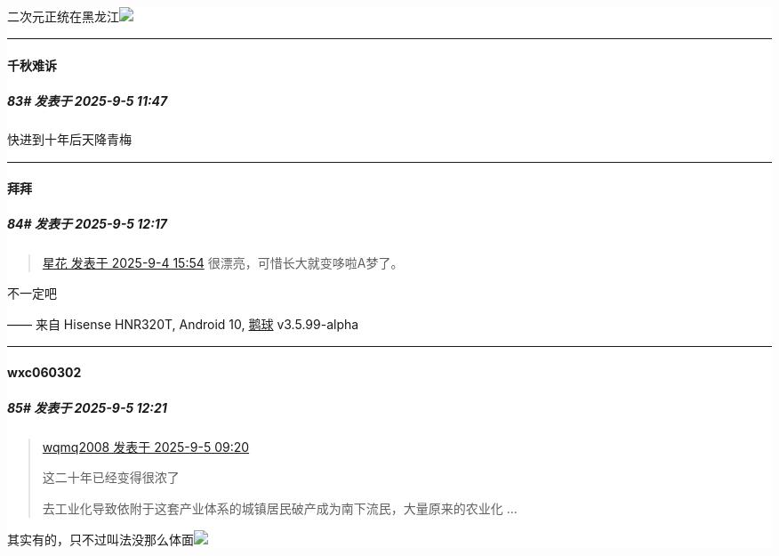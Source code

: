 二次元正统在黑龙江<img src="https://static.stage1st.com/image/smiley/face2017/057.png" referrerpolicy="no-referrer">


*****

####  千秋难诉  
##### 83#       发表于 2025-9-5 11:47

快进到十年后天降青梅


*****

####  拜拜  
##### 84#       发表于 2025-9-5 12:17

<blockquote><a href="httphttps://stage1st.com/2b/forum.php?mod=redirect&amp;goto=findpost&amp;pid=68369711&amp;ptid=2261083" target="_blank">星花 发表于 2025-9-4 15:54</a>
很漂亮，可惜长大就变哆啦A梦了。</blockquote>
不一定吧

—— 来自 Hisense HNR320T, Android 10, [鹅球](https://www.pgyer.com/xfPejhuq) v3.5.99-alpha


*****

####  wxc060302  
##### 85#       发表于 2025-9-5 12:21

<blockquote><a href="httphttps://stage1st.com/2b/forum.php?mod=redirect&amp;goto=findpost&amp;pid=68373524&amp;ptid=2261083" target="_blank">wqmq2008 发表于 2025-9-5 09:20</a>

这二十年已经变得很浓了

去工业化导致依附于这套产业体系的城镇居民破产成为南下流民，大量原来的农业化 ...</blockquote>
其实有的，只不过叫法没那么体面<img src="https://static.stage1st.com/image/smiley/face2017/067.png" referrerpolicy="no-referrer">

